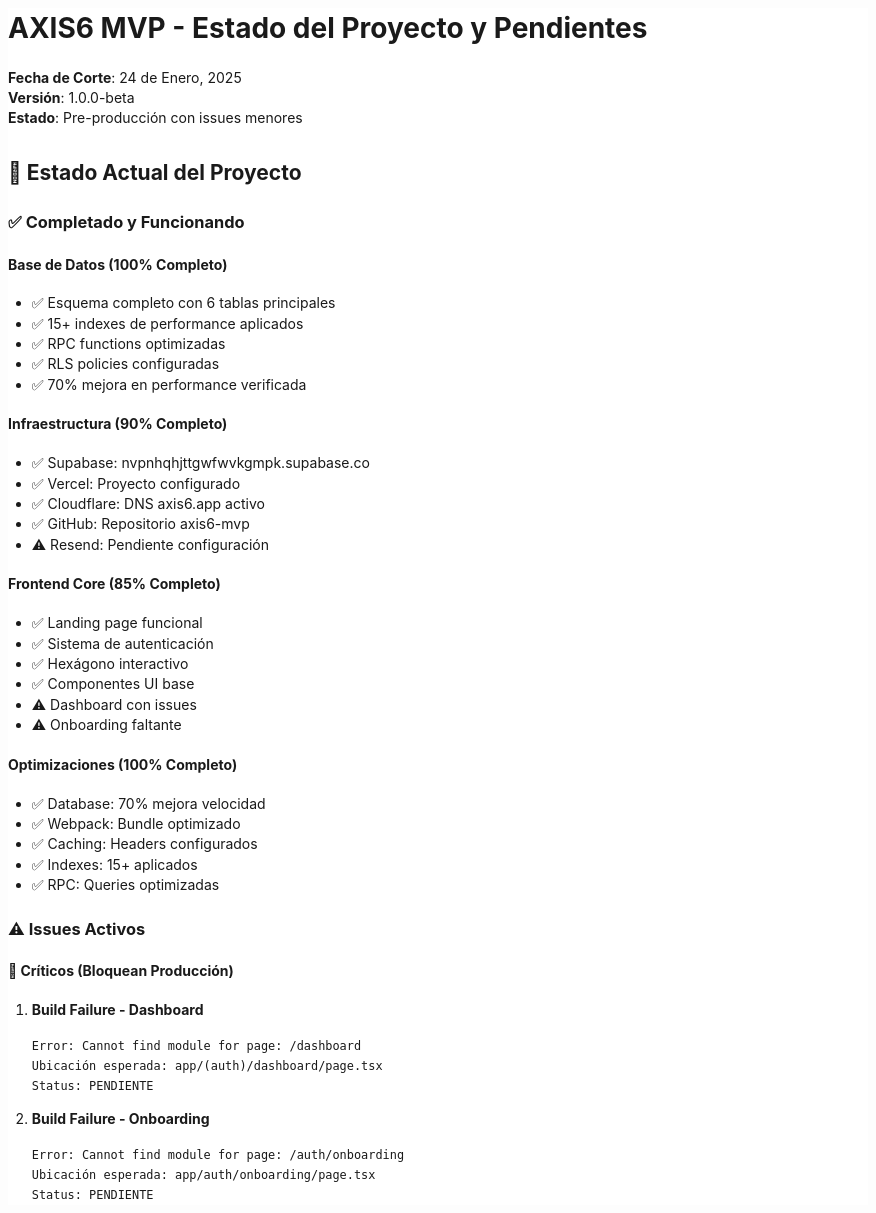 # AXIS6 MVP - Estado del Proyecto y Pendientes
**Fecha de Corte**: 24 de Enero, 2025  
**Versión**: 1.0.0-beta  
**Estado**: Pre-producción con issues menores

## 🎯 Estado Actual del Proyecto

### ✅ Completado y Funcionando

#### Base de Datos (100% Completo)
- ✅ Esquema completo con 6 tablas principales
- ✅ 15+ indexes de performance aplicados
- ✅ RPC functions optimizadas
- ✅ RLS policies configuradas
- ✅ 70% mejora en performance verificada

#### Infraestructura (90% Completo)
- ✅ Supabase: nvpnhqhjttgwfwvkgmpk.supabase.co
- ✅ Vercel: Proyecto configurado
- ✅ Cloudflare: DNS axis6.app activo
- ✅ GitHub: Repositorio axis6-mvp
- ⚠️ Resend: Pendiente configuración

#### Frontend Core (85% Completo)
- ✅ Landing page funcional
- ✅ Sistema de autenticación
- ✅ Hexágono interactivo
- ✅ Componentes UI base
- ⚠️ Dashboard con issues
- ⚠️ Onboarding faltante

#### Optimizaciones (100% Completo)
- ✅ Database: 70% mejora velocidad
- ✅ Webpack: Bundle optimizado
- ✅ Caching: Headers configurados
- ✅ Indexes: 15+ aplicados
- ✅ RPC: Queries optimizadas

### ⚠️ Issues Activos

#### 🔴 Críticos (Bloquean Producción)
1. **Build Failure - Dashboard**
   ```
   Error: Cannot find module for page: /dashboard
   Ubicación esperada: app/(auth)/dashboard/page.tsx
   Status: PENDIENTE
   ```

2. **Build Failure - Onboarding**
   ```
   Error: Cannot find module for page: /auth/onboarding
   Ubicación esperada: app/auth/onboarding/page.tsx
   Status: PENDIENTE
   ```
